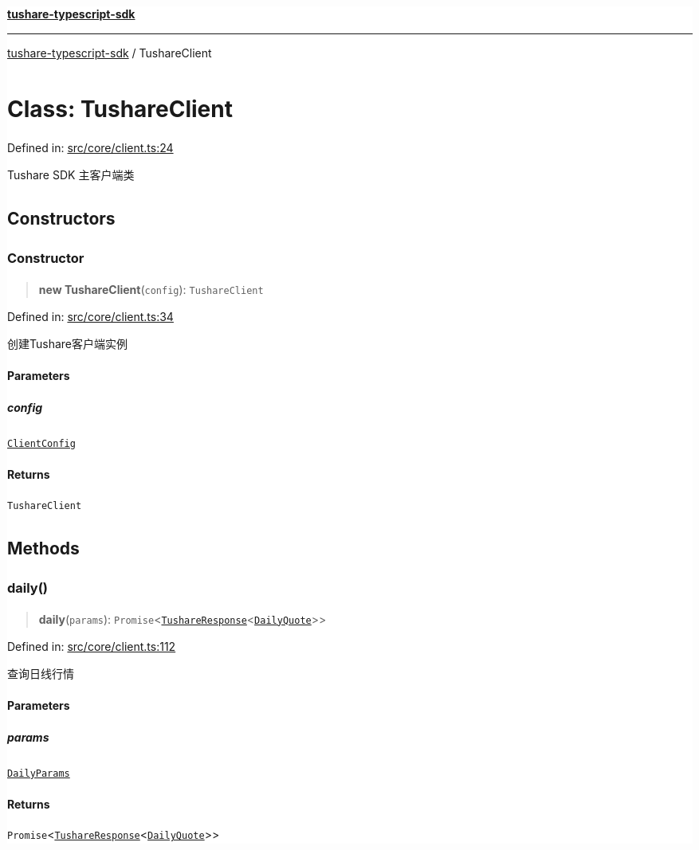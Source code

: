 [**tushare-typescript-sdk**](../index.md)

***

[tushare-typescript-sdk](../index.md) / TushareClient

# Class: TushareClient

Defined in: [src/core/client.ts:24](https://github.com/hestudy/tushare-typescript-sdk/blob/c090018fe8d4baaa005cb4cd1e2cbe013fd57cc7/src/core/client.ts#L24)

Tushare SDK 主客户端类

## Constructors

### Constructor

> **new TushareClient**(`config`): `TushareClient`

Defined in: [src/core/client.ts:34](https://github.com/hestudy/tushare-typescript-sdk/blob/c090018fe8d4baaa005cb4cd1e2cbe013fd57cc7/src/core/client.ts#L34)

创建Tushare客户端实例

#### Parameters

##### config

[`ClientConfig`](../interfaces/ClientConfig.md)

#### Returns

`TushareClient`

## Methods

### daily()

> **daily**(`params`): `Promise`\<[`TushareResponse`](../interfaces/TushareResponse.md)\<[`DailyQuote`](../interfaces/DailyQuote.md)\>\>

Defined in: [src/core/client.ts:112](https://github.com/hestudy/tushare-typescript-sdk/blob/c090018fe8d4baaa005cb4cd1e2cbe013fd57cc7/src/core/client.ts#L112)

查询日线行情

#### Parameters

##### params

[`DailyParams`](../interfaces/DailyParams.md)

#### Returns

`Promise`\<[`TushareResponse`](../interfaces/TushareResponse.md)\<[`DailyQuote`](../interfaces/DailyQuote.md)\>\>
